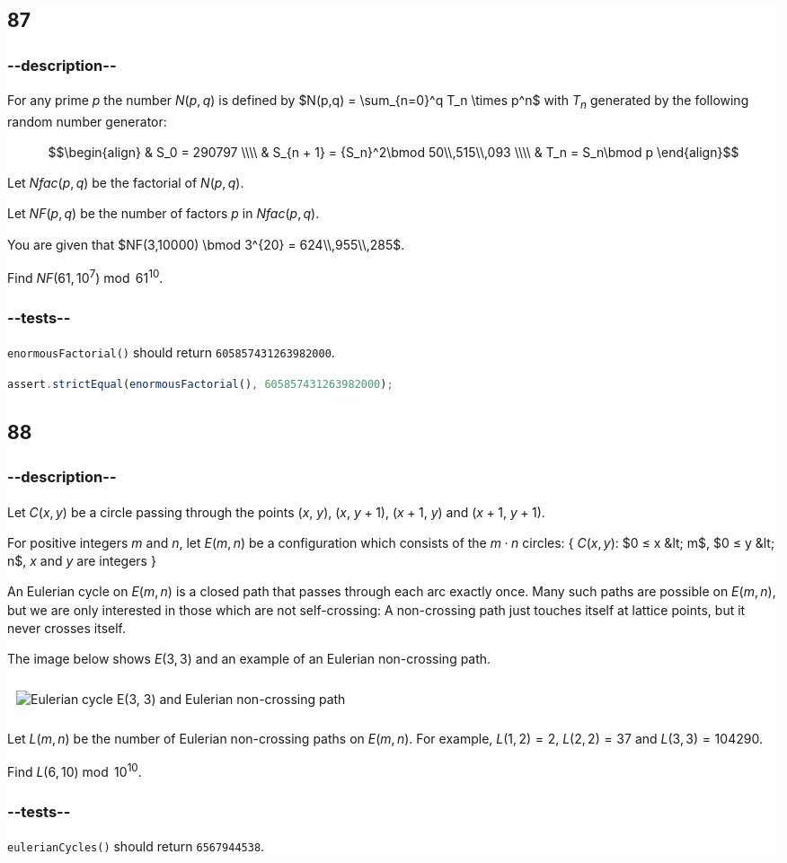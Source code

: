## 87

### --description--

For any prime $p$ the number $N(p,q)$ is defined by $N(p,q) = \sum_{n=0}^q T_n \times p^n$ with $T_n$ generated by the following random number generator:

$$\begin{align}
  & S_0 = 290797 \\\\
  & S_{n + 1} = {S_n}^2\bmod 50\\,515\\,093 \\\\
  & T_n = S_n\bmod p
\end{align}$$

Let $Nfac(p,q)$ be the factorial of $N(p,q)$.

Let $NF(p,q)$ be the number of factors $p$ in $Nfac(p,q)$.

You are given that $NF(3,10000) \bmod 3^{20} = 624\\,955\\,285$.

Find $NF(61,{10}^7)\bmod {61}^{10}$.

### --tests--

`enormousFactorial()` should return `605857431263982000`.

```js
assert.strictEqual(enormousFactorial(), 605857431263982000);
```

## 88

### --description--

Let $C(x,y)$ be a circle passing through the points ($x$, $y$), ($x$, $y + 1$), ($x + 1$, $y$) and ($x + 1$, $y + 1$).

For positive integers $m$ and $n$, let $E(m,n)$ be a configuration which consists of the $m·n$ circles: { $C(x,y)$: $0 ≤ x &lt; m$, $0 ≤ y &lt; n$, $x$ and $y$ are integers }

An Eulerian cycle on $E(m,n)$ is a closed path that passes through each arc exactly once. Many such paths are possible on $E(m,n)$, but we are only interested in those which are not self-crossing: A non-crossing path just touches itself at lattice points, but it never crosses itself.

The image below shows $E(3,3)$ and an example of an Eulerian non-crossing path.

<img class="img-responsive center-block" alt="Eulerian cycle E(3, 3) and Eulerian non-crossing path" src="https://cdn.freecodecamp.org/curriculum/project-euler/eulerian-cycles.gif" style="background-color: white; padding: 10px;">

Let $L(m,n)$ be the number of Eulerian non-crossing paths on $E(m,n)$. For example, $L(1,2) = 2$, $L(2,2) = 37$ and $L(3,3) = 104290$.

Find $L(6,10)\bmod {10}^{10}$.

### --tests--

`eulerianCycles()` should return `6567944538`.
